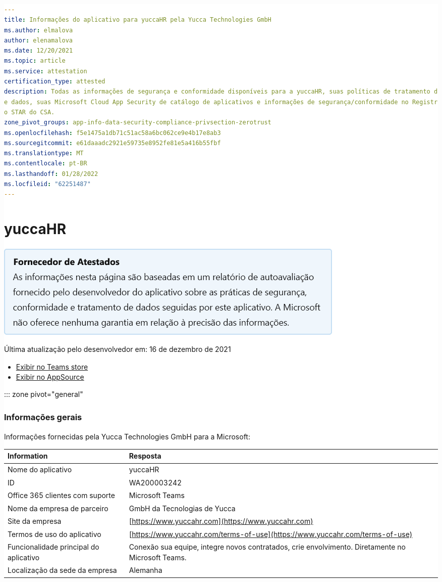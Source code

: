 ```yaml
---
title: Informações do aplicativo para yuccaHR pela Yucca Technologies GmbH
ms.author: elmalova
author: elenamalova
ms.date: 12/20/2021
ms.topic: article
ms.service: attestation
certification_type: attested
description: Todas as informações de segurança e conformidade disponíveis para a yuccaHR, suas políticas de tratamento de dados, suas Microsoft Cloud App Security de catálogo de aplicativos e informações de segurança/conformidade no Registro STAR do CSA.
zone_pivot_groups: app-info-data-security-compliance-privsection-zerotrust
ms.openlocfilehash: f5e1475a1db71c51ac58a6bc062ce9e4b17e8ab3
ms.sourcegitcommit: e61daaadc2921e59735e8952fe81e5a416b55fbf
ms.translationtype: MT
ms.contentlocale: pt-BR
ms.lasthandoff: 01/28/2022
ms.locfileid: "62251487"
---
```

# <a name="yuccahr"></a>yuccaHR

<p></p>
<img alt="Publisher Attestation: The information on this page is based on a self-assessment report provided by the app developer on the security, compliance, and data handling practices followed by this app. Microsoft makes no guarantees regarding the accuracy of the information." src="../media/attested.png" width="650" />
<p>Última atualização pelo desenvolvedor em: 16 de dezembro de 2021</p>

* <a href="https://teams.microsoft.com/l/app/c3c1cd11-5b38-4de4-9081-44573d9383bf" target="_blank">Exibir no Teams store</a>
* <a href="https://appsource.microsoft.com/product/office/WA200003242" target="_blank">Exibir no AppSource</a>

::: zone pivot="general"

### <a name="general-information"></a>Informações gerais

Informações fornecidas pela Yucca Technologies GmbH para a Microsoft:

| **Information** | **Resposta** |
|:----------------|:-------------|
| Nome do aplicativo | yuccaHR |
| ID | WA200003242 |
| Office 365 clientes com suporte | Microsoft Teams |
| Nome da empresa de parceiro | GmbH da Tecnologias de Yucca |
| Site da empresa | [https://www.yuccahr.com](https://www.yuccahr.com) |
| Termos de uso do aplicativo | [https://www.yuccahr.com/terms-of-use](https://www.yuccahr.com/terms-of-use) |
| Funcionalidade principal do aplicativo | Conexão sua equipe, integre novos contratados, crie envolvimento. Diretamente no Microsoft Teams. |
| Localização da sede da empresa | Alemanha |